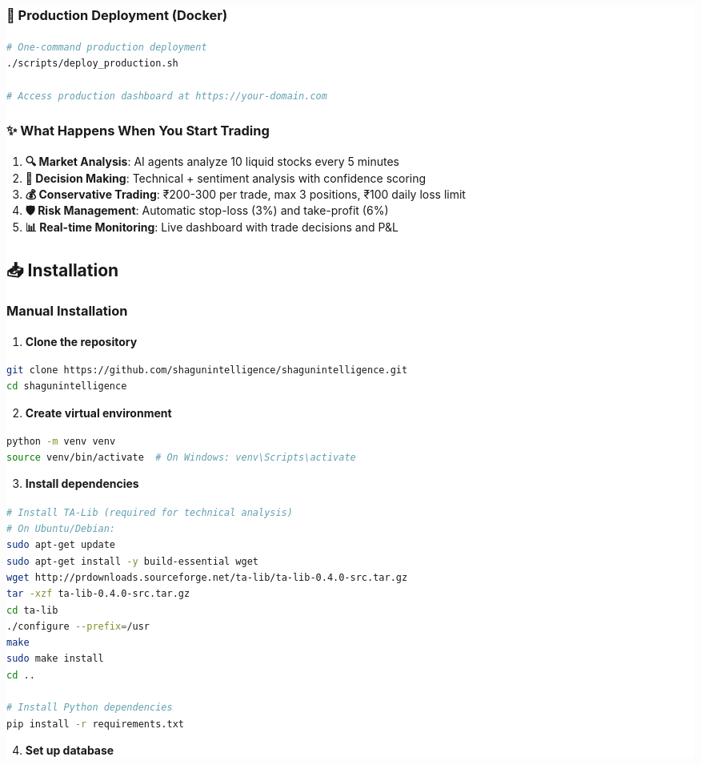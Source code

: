 ### 🐳 Production Deployment (Docker)

```bash
# One-command production deployment
./scripts/deploy_production.sh

# Access production dashboard at https://your-domain.com
```

### ✨ What Happens When You Start Trading

1. **🔍 Market Analysis**: AI agents analyze 10 liquid stocks every 5 minutes
2. **🤖 Decision Making**: Technical + sentiment analysis with confidence scoring
3. **💰 Conservative Trading**: ₹200-300 per trade, max 3 positions, ₹100 daily loss limit
4. **🛡️ Risk Management**: Automatic stop-loss (3%) and take-profit (6%)
5. **📊 Real-time Monitoring**: Live dashboard with trade decisions and P&L

## 📥 Installation

### Manual Installation

1. **Clone the repository**

```bash
git clone https://github.com/shagunintelligence/shagunintelligence.git
cd shagunintelligence
```

2. **Create virtual environment**

```bash
python -m venv venv
source venv/bin/activate  # On Windows: venv\Scripts\activate
```

3. **Install dependencies**

```bash
# Install TA-Lib (required for technical analysis)
# On Ubuntu/Debian:
sudo apt-get update
sudo apt-get install -y build-essential wget
wget http://prdownloads.sourceforge.net/ta-lib/ta-lib-0.4.0-src.tar.gz
tar -xzf ta-lib-0.4.0-src.tar.gz
cd ta-lib
./configure --prefix=/usr
make
sudo make install
cd ..

# Install Python dependencies
pip install -r requirements.txt
```

4. **Set up database**

